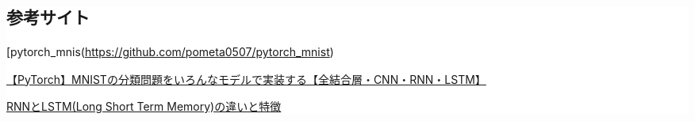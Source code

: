 ## 参考サイト
[pytorch_mnis(https://github.com/pometa0507/pytorch_mnist)

[【PyTorch】MNISTの分類問題をいろんなモデルで実装する【全結合層・CNN・RNN・LSTM】](https://lotti.info/mnist-dence-cnn-rnn-lstm/)

[RNNとLSTM(Long Short Term Memory)の違いと特徴](https://www.acceluniverse.com/blog/developers/2019/07/lstm.html)





<ClientOnly>
  <CallInArticleAdsense />
</ClientOnly>